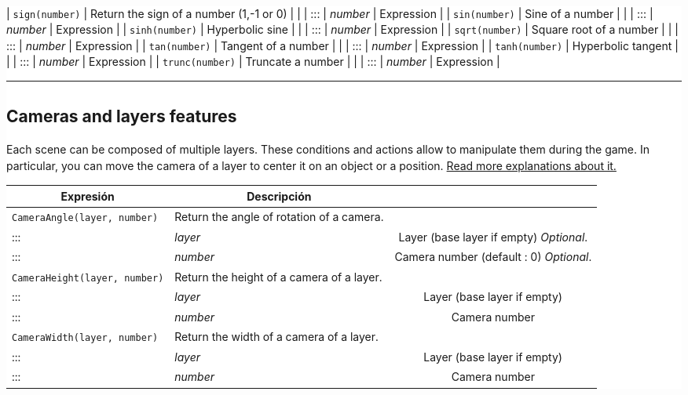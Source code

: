 | `sign(number)`                                             | Return the sign of a number (1,-1 or 0)                                                                                                                                                    |                                        |
| :::                                                          | _number_                                                                                                                                                                                 |               Expression               |
| `sin(number)`                                              | Sine of a number                                                                                                                                                                           |                                        |
| :::                                                          | _number_                                                                                                                                                                                 |               Expression               |
| `sinh(number)`                                             | Hyperbolic sine                                                                                                                                                                            |                                        |
| :::                                                          | _number_                                                                                                                                                                                 |               Expression               |
| `sqrt(number)`                                             | Square root of a number                                                                                                                                                                    |                                        |
| :::                                                          | _number_                                                                                                                                                                                 |               Expression               |
| `tan(number)`                                              | Tangent of a number                                                                                                                                                                        |                                        |
| :::                                                          | _number_                                                                                                                                                                                 |               Expression               |
| `tanh(number)`                                             | Hyperbolic tangent                                                                                                                                                                         |                                        |
| :::                                                          | _number_                                                                                                                                                                                 |               Expression               |
| `trunc(number)`                                            | Truncate a number                                                                                                                                                                          |                                        |
| :::                                                          | _number_                                                                                                                                                                                 |               Expression               |

---

## Cameras and layers features

Each scene can be composed of multiple layers. These conditions and actions allow to manipulate them during the game. In particular, you can move the camera of a layer to center it on an object or a position. [Read more explanations about it.](http://wiki.compilgames.net/doku.php/gdevelop5/interface/scene-editor/layers-and-cameras)

| Expresión                       | Descripción                                      |                                           |
|---------------------------------|--------------------------------------------------|:-----------------------------------------:|
| `CameraAngle(layer, number)`  | Return the angle of rotation of a camera.        |                                           |
| :::                             | _layer_                                        | Layer (base layer if empty) _Optional_. |
| :::                             | _number_                                       | Camera number (default : 0) _Optional_. |
| `CameraHeight(layer, number)` | Return the height of a camera of a layer.        |                                           |
| :::                             | _layer_                                        |        Layer (base layer if empty)        |
| :::                             | _number_                                       |               Camera number               |
| `CameraWidth(layer, number)`  | Return the width of a camera of a layer.         |                                           |
| :::                             | _layer_                                        |        Layer (base layer if empty)        |
| :::                             | _number_                                       |               Camera number               |